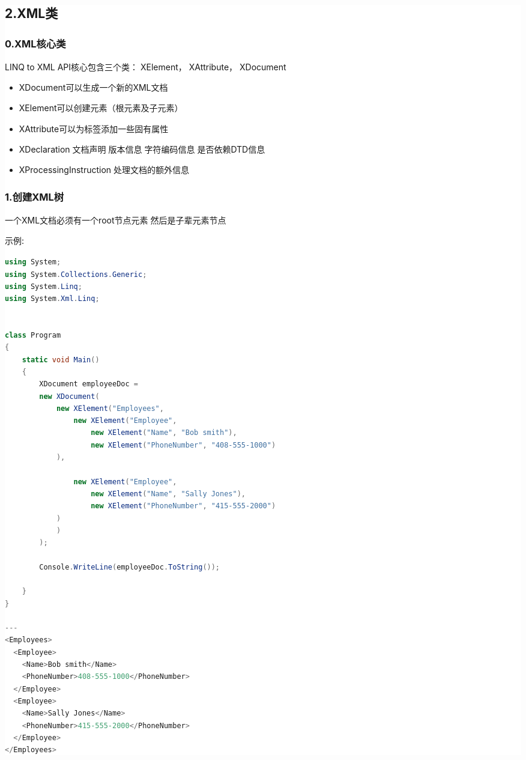 ## 2.XML类

### 0.XML核心类
LINQ to XML API核心包含三个类： XElement， XAttribute， XDocument
- XDocument可以生成一个新的XML文档
- XElement可以创建元素（根元素及子元素）
- XAttribute可以为标签添加一些固有属性

- XDeclaration 文档声明  版本信息 字符编码信息 是否依赖DTD信息
- XProcessingInstruction 处理文档的额外信息 


### 1.创建XML树

一个XML文档必须有一个root节点元素
然后是子辈元素节点

示例:
```C#
using System;
using System.Collections.Generic;
using System.Linq;
using System.Xml.Linq;


class Program
{
    static void Main()
    {
        XDocument employeeDoc =
        new XDocument(
            new XElement("Employees",
                new XElement("Employee",
                    new XElement("Name", "Bob smith"),
                    new XElement("PhoneNumber", "408-555-1000")
            ),

                new XElement("Employee",
                    new XElement("Name", "Sally Jones"),
                    new XElement("PhoneNumber", "415-555-2000")
            )
            )
        );

        Console.WriteLine(employeeDoc.ToString());

    }
}

---
<Employees>
  <Employee>
    <Name>Bob smith</Name>
    <PhoneNumber>408-555-1000</PhoneNumber>
  </Employee>
  <Employee>
    <Name>Sally Jones</Name>
    <PhoneNumber>415-555-2000</PhoneNumber>
  </Employee>
</Employees>
```
